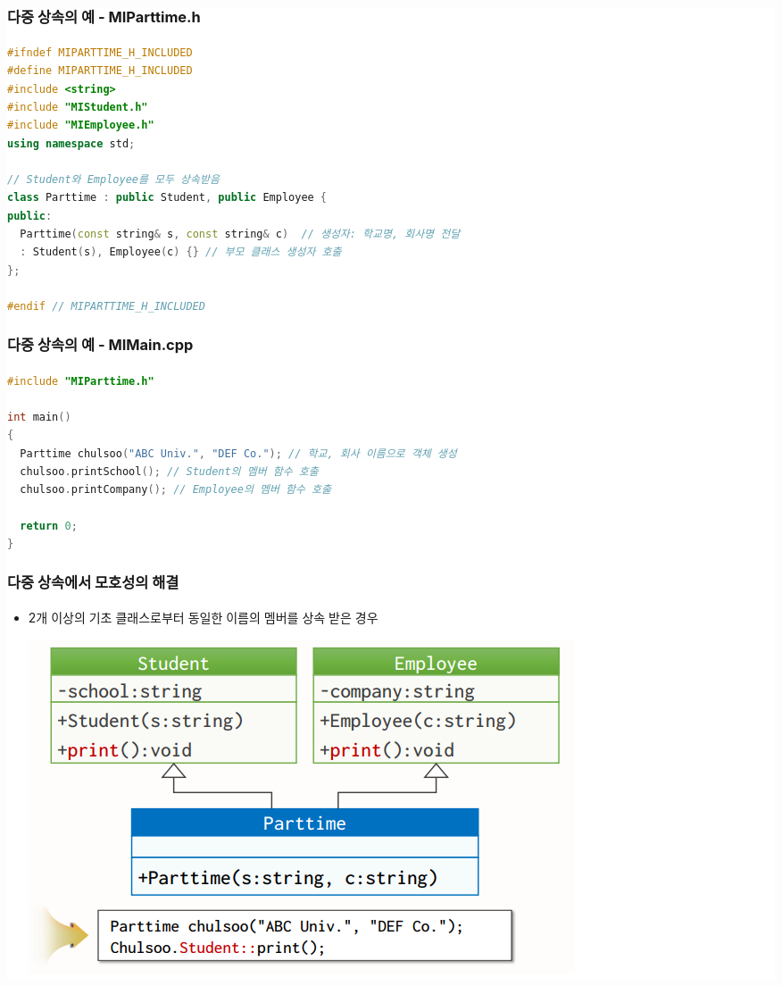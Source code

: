 ### 다중 상속의 예 - **MIParttime.h**

```cpp
#ifndef MIPARTTIME_H_INCLUDED
#define MIPARTTIME_H_INCLUDED
#include <string>
#include "MIStudent.h"
#include "MIEmployee.h"
using namespace std;

// Student와 Employee를 모두 상속받음
class Parttime : public Student, public Employee {
public:
  Parttime(const string& s, const string& c)  // 생성자: 학교명, 회사명 전달
  : Student(s), Employee(c) {} // 부모 클래스 생성자 호출
};

#endif // MIPARTTIME_H_INCLUDED
```

### 다중 상속의 예 - **MIMain.cpp**

```cpp
#include "MIParttime.h"

int main()
{
  Parttime chulsoo("ABC Univ.", "DEF Co."); // 학교, 회사 이름으로 객체 생성
  chulsoo.printSchool(); // Student의 멤버 함수 호출
  chulsoo.printCompany(); // Employee의 멤버 함수 호출

  return 0;
}
```

### 다중 상속에서 모호성의 해결

- 2개 이상의 기초 클래스로부터 동일한 이름의 멤버를 상속 받은 경우
    
    ![image.png](/assets/img/knou/cpp/2025-06-27-knou-cpp-12/image2.png)
    